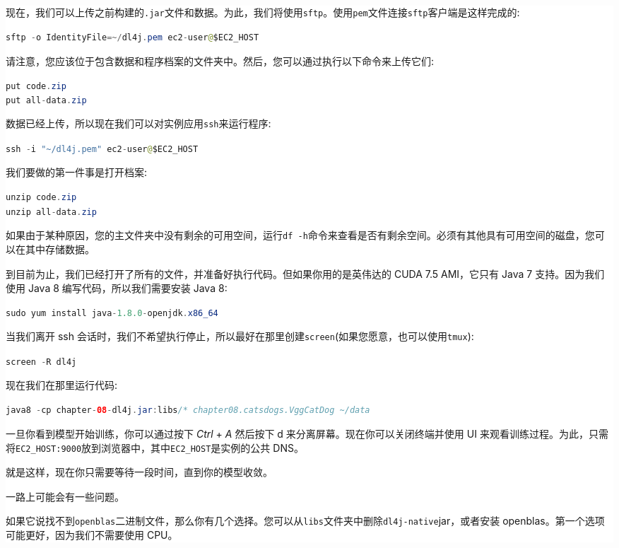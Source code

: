 现在，我们可以上传之前构建的`.jar`文件和数据。为此，我们将使用`sftp`。使用`pem`文件连接`sftp`客户端是这样完成的:

```java
sftp -o IdentityFile=~/dl4j.pem ec2-user@$EC2_HOST

```

请注意，您应该位于包含数据和程序档案的文件夹中。然后，您可以通过执行以下命令来上传它们:

```java
put code.zip
put all-data.zip

```

数据已经上传，所以现在我们可以对实例应用`ssh`来运行程序:

```java
ssh -i "~/dl4j.pem" ec2-user@$EC2_HOST

```

我们要做的第一件事是打开档案:

```java
unzip code.zip
unzip all-data.zip

```

如果由于某种原因，您的主文件夹中没有剩余的可用空间，运行`df -h`命令来查看是否有剩余空间。必须有其他具有可用空间的磁盘，您可以在其中存储数据。

到目前为止，我们已经打开了所有的文件，并准备好执行代码。但如果你用的是英伟达的 CUDA 7.5 AMI，它只有 Java 7 支持。因为我们使用 Java 8 编写代码，所以我们需要安装 Java 8:

```java
sudo yum install java-1.8.0-openjdk.x86_64

```

当我们离开 ssh 会话时，我们不希望执行停止，所以最好在那里创建`screen`(如果您愿意，也可以使用`tmux`):

```java
screen -R dl4j

```

现在我们在那里运行代码:

```java
java8 -cp chapter-08-dl4j.jar:libs/* chapter08.catsdogs.VggCatDog ~/data

```

一旦你看到模型开始训练，你可以通过按下 *Ctrl* + *A* 然后按下 d 来分离屏幕。现在你可以关闭终端并使用 UI 来观看训练过程。为此，只需将`EC2_HOST:9000`放到浏览器中，其中`EC2_HOST`是实例的公共 DNS。

就是这样，现在你只需要等待一段时间，直到你的模型收敛。

一路上可能会有一些问题。

如果它说找不到`openblas`二进制文件，那么你有几个选择。您可以从`libs`文件夹中删除`dl4j-native`jar，或者安装 openblas。第一个选项可能更好，因为我们不需要使用 CPU。
